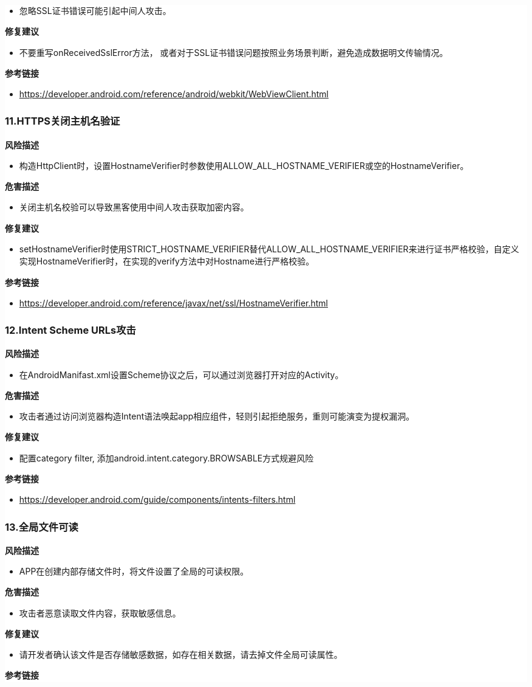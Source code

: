 * 忽略SSL证书错误可能引起中间人攻击。

**修复建议**

* 不要重写onReceivedSslError方法， 或者对于SSL证书错误问题按照业务场景判断，避免造成数据明文传输情况。

**参考链接**

* https://developer.android.com/reference/android/webkit/WebViewClient.html

### 11.HTTPS关闭主机名验证

**风险描述**

* 构造HttpClient时，设置HostnameVerifier时参数使用ALLOW_ALL_HOSTNAME_VERIFIER或空的HostnameVerifier。

**危害描述**

* 关闭主机名校验可以导致黑客使用中间人攻击获取加密内容。

**修复建议**

* setHostnameVerifier时使用STRICT_HOSTNAME_VERIFIER替代ALLOW_ALL_HOSTNAME_VERIFIER来进行证书严格校验，自定义实现HostnameVerifier时，在实现的verify方法中对Hostname进行严格校验。

**参考链接**

* https://developer.android.com/reference/javax/net/ssl/HostnameVerifier.html

### 12.Intent Scheme URLs攻击

**风险描述**

* 在AndroidManifast.xml设置Scheme协议之后，可以通过浏览器打开对应的Activity。

**危害描述**

* 攻击者通过访问浏览器构造Intent语法唤起app相应组件，轻则引起拒绝服务，重则可能演变为提权漏洞。

**修复建议**

* 配置category filter, 添加android.intent.category.BROWSABLE方式规避风险

**参考链接**

* https://developer.android.com/guide/components/intents-filters.html

### 13.全局文件可读

**风险描述**

* APP在创建内部存储文件时，将文件设置了全局的可读权限。

**危害描述**

* 攻击者恶意读取文件内容，获取敏感信息。

**修复建议**

* 请开发者确认该文件是否存储敏感数据，如存在相关数据，请去掉文件全局可读属性。

**参考链接**
